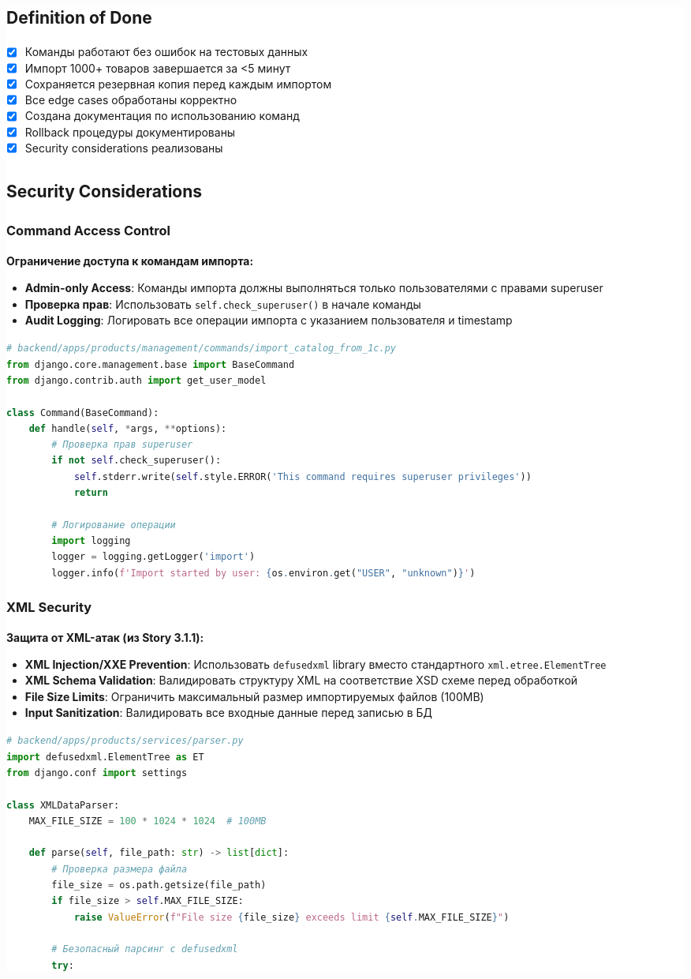## Definition of Done

- [x] Команды работают без ошибок на тестовых данных
- [x] Импорт 1000+ товаров завершается за <5 минут
- [x] Сохраняется резервная копия перед каждым импортом
- [x] Все edge cases обработаны корректно
- [x] Создана документация по использованию команд
- [x] Rollback процедуры документированы
- [x] Security considerations реализованы

## Security Considerations

### Command Access Control

**Ограничение доступа к командам импорта:**

- **Admin-only Access**: Команды импорта должны выполняться только пользователями с правами superuser
- **Проверка прав**: Использовать `self.check_superuser()` в начале команды
- **Audit Logging**: Логировать все операции импорта с указанием пользователя и timestamp

```python
# backend/apps/products/management/commands/import_catalog_from_1c.py
from django.core.management.base import BaseCommand
from django.contrib.auth import get_user_model

class Command(BaseCommand):
    def handle(self, *args, **options):
        # Проверка прав superuser
        if not self.check_superuser():
            self.stderr.write(self.style.ERROR('This command requires superuser privileges'))
            return
        
        # Логирование операции
        import logging
        logger = logging.getLogger('import')
        logger.info(f'Import started by user: {os.environ.get("USER", "unknown")}')
```

### XML Security

**Защита от XML-атак (из Story 3.1.1):**

- **XML Injection/XXE Prevention**: Использовать `defusedxml` library вместо стандартного `xml.etree.ElementTree`
- **XML Schema Validation**: Валидировать структуру XML на соответствие XSD схеме перед обработкой
- **File Size Limits**: Ограничить максимальный размер импортируемых файлов (100MB)
- **Input Sanitization**: Валидировать все входные данные перед записью в БД

```python
# backend/apps/products/services/parser.py
import defusedxml.ElementTree as ET
from django.conf import settings

class XMLDataParser:
    MAX_FILE_SIZE = 100 * 1024 * 1024  # 100MB
    
    def parse(self, file_path: str) -> list[dict]:
        # Проверка размера файла
        file_size = os.path.getsize(file_path)
        if file_size > self.MAX_FILE_SIZE:
            raise ValueError(f"File size {file_size} exceeds limit {self.MAX_FILE_SIZE}")
        
        # Безопасный парсинг с defusedxml
        try:
```